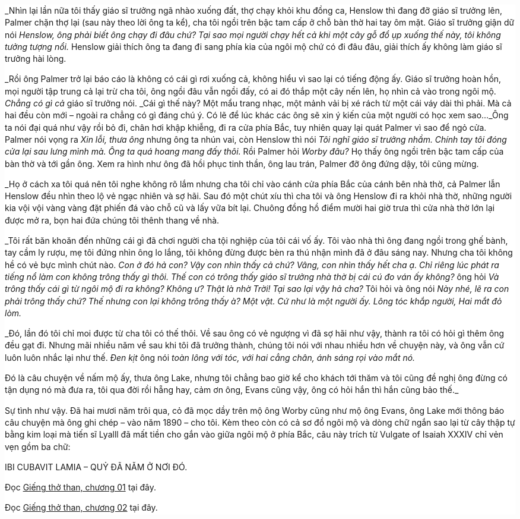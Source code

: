 _Nhìn lại lần nữa tôi thấy giáo sĩ trưởng ngã nhào xuống đất, thợ chạy khỏi khu đồng ca, Henslow thì đang đỡ giáo sĩ trưởng lên, Palmer chặn thợ lại (sau này theo lời ông ta kể), cha tôi ngồi trên bậc tam cấp ở chỗ bàn thờ hai tay ôm mặt. Giáo sĩ trưởng giận dữ nói _Henslow, ông phải biết ông chạy đi đâu chứ? Tại sao mọi người chạy hết cả khi một cây gỗ đổ ụp xuống thế này, tôi không tưởng tượng nổi._ Henslow giải thích ông ta đang đi sang phía kia của ngôi mộ chứ có đi đâu đâu, giải thích ấy không làm giáo sĩ trưởng hài lòng.

_Rồi ông Palmer trở lại báo cáo là không có cái gì rơi xuống cả, không hiểu vì sao lại có tiếng động ấy. Giáo sĩ trưởng hoàn hồn, mọi người tập trung cả lại trừ cha tôi, ông ngồi đâu vẫn ngồi đấy, có ai đó thắp một cây nến lên, họ nhìn cả vào trong ngôi mộ. _Chẳng có gì cả_ giáo sĩ trưởng nói. _Cái gì thế này? Một mẩu trang nhạc, một mảnh vải bị xé rách từ một cái váy dài thì phải. Mà cả hai đều còn mới – ngoài ra chẳng có gì đáng chú ý. Có lẽ để lúc khác các ông sẽ xin ý kiến của một người có học xem sao…_Ông ta nói đại quá như vậy rồi bỏ đi, chân hơi khập khiễng, đi ra cửa phía Bắc, tuy nhiên quay lại quát Palmer vì sao để ngỏ cửa. Palmer nói vọng ra _Xin lỗi, thưa ông_ nhưng ông ta nhún vai, còn Henslow thì nói _Tôi nghĩ giáo sĩ trưởng nhầm. Chính tay tôi đóng cửa lại sau lưng mình mà. Ông ta quá hoang mang đấy thôi._ Rồi Palmer hỏi _Worby đâu?_ Họ thấy ông ngồi trên bậc tam cấp của bàn thờ và tới gần ông. Xem ra hình như ông đã hồi phục tinh thần, ông lau trán, Palmer đỡ ông đứng dậy, tôi cũng mừng.

_Họ ở cách xa tôi quá nên tôi nghe không rõ lắm nhưng cha tôi chỉ vào cánh cửa phía Bắc của cánh bên nhà thờ, cả Palmer lẫn Henslow đều nhìn theo lộ vẻ ngạc nhiên và sợ hãi. Sau đó một chút xíu thì cha tôi và ông Henslow đi ra khỏi nhà thờ, những người kia vội vội vàng vàng đặt phiến đá vào chỗ cũ và lấy vữa bít lại. Chuông đồng hồ điểm mười hai giờ trưa thì cửa nhà thờ lớn lại được mở ra, bọn hai đứa chúng tôi thênh thang về nhà.

_Tôi rất băn khoăn đến những cái gì đã chơi người cha tội nghiệp của tôi cái vố ấy. Tôi vào nhà thì ông đang ngồi trong ghế bành, tay cầm ly rượu, mẹ tôi đứng nhìn ông lo lắng, tôi không đừng được bèn ra thú nhận mình đã ở đâu sáng nay. Nhưng cha tôi không hề có vẻ bực mình chút nào. _Con ở đó hả con? Vậy con nhìn thấy cả chứ?_ _Vâng, con nhìn thấy hết cha ạ. Chỉ riêng lúc phát ra tiếng nổ làm con không trông thấy gì thôi._ _Thế con có trông thấy giáo sĩ trưởng nhà thờ bị cái cú đo ván ấy không?_ ông hỏi _Và trông thấy cái gì từ ngôi mộ đi ra không? Không ư? Thật là nhờ Trời!_ _Tại sao lại vậy hả cha?_ Tôi hỏi và ông nói _Này nhé, lẽ ra con phải trông thấy chứ? Thế nhưng con lại không trông thấy à? Một vật. Cứ như là một người ấy. Lông tóc khắp người, Hai mắt đỏ lòm._

_Đó, lần đó tôi chỉ moi được từ cha tôi có thế thôi. Về sau ông có vẻ ngượng vì đã sợ hãi như vậy, thành ra tôi có hỏi gì thêm ông đều gạt đi. Nhưng mãi nhiều năm về sau khi tôi đã trưởng thành, chúng tôi nói với nhau nhiều hơn về chuyện này, và ông vẫn cứ luôn luôn nhắc lại như thế. _Đen kịt_ ông nói _toàn lông với tóc, với hai cẳng chân, ánh sáng rọi vào mắt nó._

Đó là câu chuyện về nấm mộ ấy, thưa ông Lake, nhưng tôi chẳng bao giờ kể cho khách tới thăm và tôi cũng đề nghị ông đừng có tận dụng nó mà đưa ra, tôi qua đời rồi hẵng hay, cảm ơn ông, Evans cũng vậy, ông có hỏi hắn thì hắn cũng bảo thế._

Sự tình như vậy. Đã hai mươi năm trôi qua, cỏ đã mọc dầy trên mộ ông Worby cũng như mộ ông Evans, ông Lake mới thông báo câu chuyện mà ông ghi chép – vào năm 1890 – cho tôi. Kèm theo còn có cả sơ đồ ngôi mộ và dòng chữ ngắn sao lại từ cây thập tự bằng kim loại mà tiến sĩ Lyalll đã mất tiền cho gắn vào giữa ngôi mộ ở phía Bắc, câu này trích từ Vulgate of Isaiah XXXIV chỉ vẻn vẹn gồm ba chữ:

IBI CUBAVIT LAMIA – QUỶ ĐÃ NĂM Ở NƠI ĐÓ.

Đọc [Giếng thở than, chương 01](https://nhavantuonglai.com/article/montague-rhodes-james-gieng-tho-than-chuong-01) tại đây.

Đọc [Giếng thở than, chương 02](https://nhavantuonglai.com/article/montague-rhodes-james-gieng-tho-than-chuong-02) tại đây.
